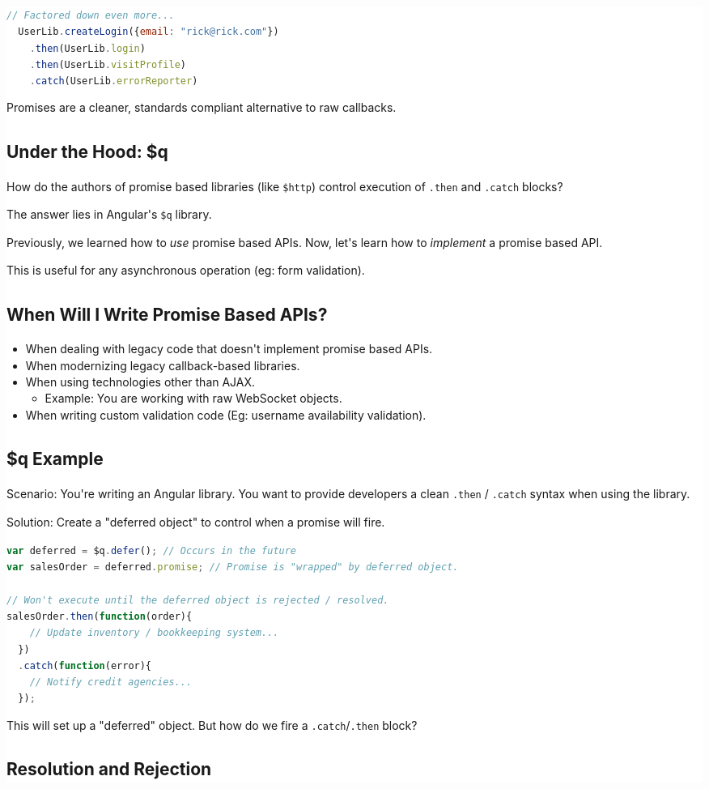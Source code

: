 ```javascript
// Factored down even more...
  UserLib.createLogin({email: "rick@rick.com"})
    .then(UserLib.login)
    .then(UserLib.visitProfile)
    .catch(UserLib.errorReporter)

```

Promises are a cleaner, standards compliant alternative to raw callbacks.

## Under the Hood: $q

How do the authors of promise based libraries (like `$http`) control execution of `.then` and `.catch` blocks?

The answer lies in Angular's `$q` library.

Previously, we learned how to *use* promise based APIs. Now, let's learn how to *implement* a promise based API.

This is useful for any asynchronous operation (eg: form validation).

## When Will I Write Promise Based APIs?

 * When dealing with legacy code that doesn't implement promise based APIs.
 * When modernizing legacy callback-based libraries.
 * When using technologies other than AJAX.
   * Example: You are working with raw WebSocket objects.
 * When writing custom validation code (Eg: username availability validation).

## $q Example

Scenario: You're writing an Angular library. You want to provide developers a clean `.then` / `.catch` syntax when using the library.

Solution: Create a "deferred object" to control when a promise will fire.

```javascript
var deferred = $q.defer(); // Occurs in the future
var salesOrder = deferred.promise; // Promise is "wrapped" by deferred object.

// Won't execute until the deferred object is rejected / resolved.
salesOrder.then(function(order){
    // Update inventory / bookkeeping system...
  })
  .catch(function(error){
    // Notify credit agencies...
  });

```
This will set up a "deferred" object. But how do we fire a `.catch`/`.then` block?

## Resolution and Rejection
